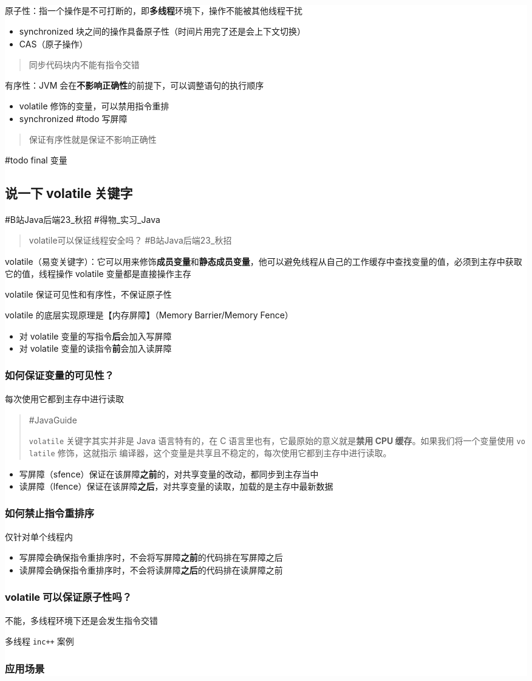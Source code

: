 原子性：指一个操作是不可打断的，即**多线程**环境下，操作不能被其他线程干扰

- synchronized 块之间的操作具备原子性（时间片用完了还是会上下文切换）
- CAS（原子操作）

> 同步代码块内不能有指令交错

有序性：JVM 会在**不影响正确性**的前提下，可以调整语句的执行顺序

- volatile 修饰的变量，可以禁用指令重排
- synchronized #todo 写屏障

> 保证有序性就是保证不影响正确性

#todo final 变量

## 说一下 volatile 关键字

#B站Java后端23_秋招 #得物_实习_Java

> volatile可以保证线程安全吗？ #B站Java后端23_秋招 

volatile（易变关键字）：它可以用来修饰**成员变量**和**静态成员变量**，他可以避免线程从自己的工作缓存中查找变量的值，必须到主存中获取它的值，线程操作 volatile 变量都是直接操作主存

volatile 保证可见性和有序性，不保证原子性

volatile 的底层实现原理是【内存屏障】（Memory Barrier/Memory Fence）

- 对 volatile 变量的写指令**后**会加入写屏障
- 对 volatile 变量的读指令**前**会加入读屏障

### 如何保证变量的可见性？

每次使用它都到主存中进行读取

> #JavaGuide 
> 
> `volatile` 关键字其实并非是 Java 语言特有的，在 C 语言里也有，它最原始的意义就是**禁用 CPU 缓存**。如果我们将一个变量使用 `volatile` 修饰，这就指示 编译器，这个变量是共享且不稳定的，每次使用它都到主存中进行读取。

- 写屏障（sfence）保证在该屏障**之前**的，对共享变量的改动，都同步到主存当中
- 读屏障（lfence）保证在该屏障**之后**，对共享变量的读取，加载的是主存中最新数据

### 如何禁止指令重排序

仅针对单个线程内

- 写屏障会确保指令重排序时，不会将写屏障**之前**的代码排在写屏障之后
- 读屏障会确保指令重排序时，不会将读屏障**之后**的代码排在读屏障之前

### volatile 可以保证原子性吗？

不能，多线程环境下还是会发生指令交错

多线程 `inc++` 案例

### 应用场景
